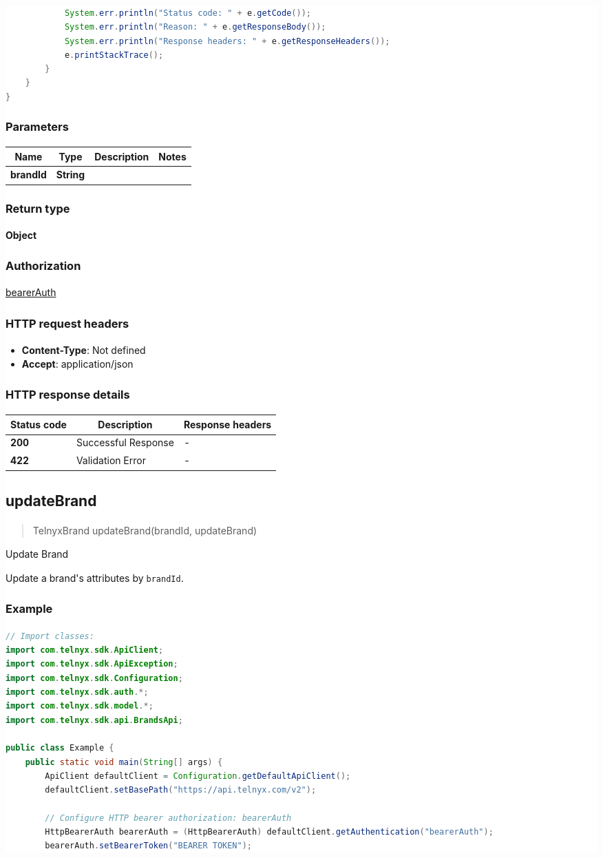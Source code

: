 ```java
            System.err.println("Status code: " + e.getCode());
            System.err.println("Reason: " + e.getResponseBody());
            System.err.println("Response headers: " + e.getResponseHeaders());
            e.printStackTrace();
        }
    }
}
```

### Parameters


Name | Type | Description  | Notes
------------- | ------------- | ------------- | -------------
 **brandId** | **String**|  |

### Return type

**Object**

### Authorization

[bearerAuth](../README.md#bearerAuth)

### HTTP request headers

- **Content-Type**: Not defined
- **Accept**: application/json

### HTTP response details
| Status code | Description | Response headers |
|-------------|-------------|------------------|
| **200** | Successful Response |  -  |
| **422** | Validation Error |  -  |


## updateBrand

> TelnyxBrand updateBrand(brandId, updateBrand)

Update Brand

Update a brand's attributes by `brandId`.

### Example

```java
// Import classes:
import com.telnyx.sdk.ApiClient;
import com.telnyx.sdk.ApiException;
import com.telnyx.sdk.Configuration;
import com.telnyx.sdk.auth.*;
import com.telnyx.sdk.model.*;
import com.telnyx.sdk.api.BrandsApi;

public class Example {
    public static void main(String[] args) {
        ApiClient defaultClient = Configuration.getDefaultApiClient();
        defaultClient.setBasePath("https://api.telnyx.com/v2");
        
        // Configure HTTP bearer authorization: bearerAuth
        HttpBearerAuth bearerAuth = (HttpBearerAuth) defaultClient.getAuthentication("bearerAuth");
        bearerAuth.setBearerToken("BEARER TOKEN");

```
